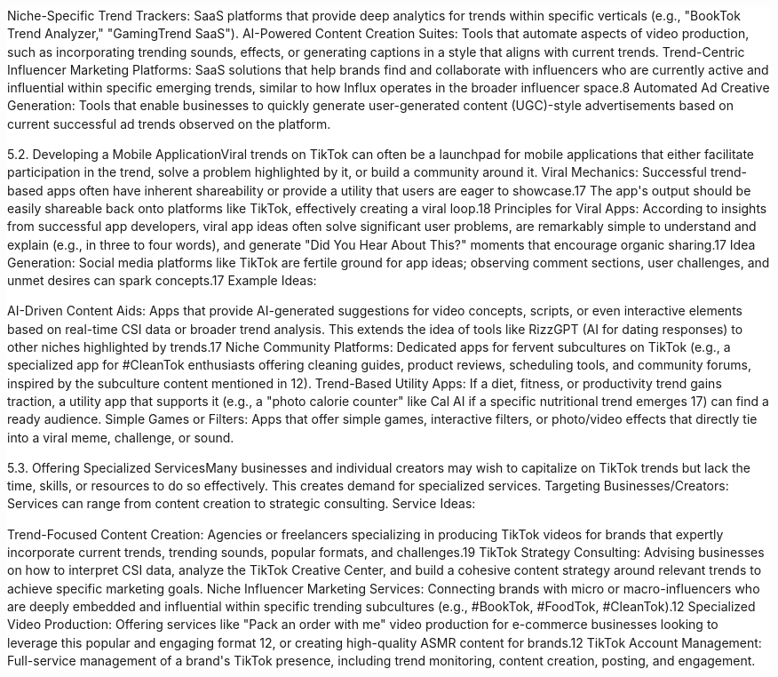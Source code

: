 Niche-Specific Trend Trackers: SaaS platforms that provide deep analytics for trends within specific verticals (e.g., "BookTok Trend Analyzer," "GamingTrend SaaS").
AI-Powered Content Creation Suites: Tools that automate aspects of video production, such as incorporating trending sounds, effects, or generating captions in a style that aligns with current trends.
Trend-Centric Influencer Marketing Platforms: SaaS solutions that help brands find and collaborate with influencers who are currently active and influential within specific emerging trends, similar to how Influx operates in the broader influencer space.8
Automated Ad Creative Generation: Tools that enable businesses to quickly generate user-generated content (UGC)-style advertisements based on current successful ad trends observed on the platform.


5.2. Developing a Mobile ApplicationViral trends on TikTok can often be a launchpad for mobile applications that either facilitate participation in the trend, solve a problem highlighted by it, or build a community around it.
Viral Mechanics: Successful trend-based apps often have inherent shareability or provide a utility that users are eager to showcase.17 The app's output should be easily shareable back onto platforms like TikTok, effectively creating a viral loop.18
Principles for Viral Apps: According to insights from successful app developers, viral app ideas often solve significant user problems, are remarkably simple to understand and explain (e.g., in three to four words), and generate "Did You Hear About This?" moments that encourage organic sharing.17
Idea Generation: Social media platforms like TikTok are fertile ground for app ideas; observing comment sections, user challenges, and unmet desires can spark concepts.17
Example Ideas:

AI-Driven Content Aids: Apps that provide AI-generated suggestions for video concepts, scripts, or even interactive elements based on real-time CSI data or broader trend analysis. This extends the idea of tools like RizzGPT (AI for dating responses) to other niches highlighted by trends.17
Niche Community Platforms: Dedicated apps for fervent subcultures on TikTok (e.g., a specialized app for #CleanTok enthusiasts offering cleaning guides, product reviews, scheduling tools, and community forums, inspired by the subculture content mentioned in 12).
Trend-Based Utility Apps: If a diet, fitness, or productivity trend gains traction, a utility app that supports it (e.g., a "photo calorie counter" like Cal AI if a specific nutritional trend emerges 17) can find a ready audience.
Simple Games or Filters: Apps that offer simple games, interactive filters, or photo/video effects that directly tie into a viral meme, challenge, or sound.


5.3. Offering Specialized ServicesMany businesses and individual creators may wish to capitalize on TikTok trends but lack the time, skills, or resources to do so effectively. This creates demand for specialized services.
Targeting Businesses/Creators: Services can range from content creation to strategic consulting.
Service Ideas:

Trend-Focused Content Creation: Agencies or freelancers specializing in producing TikTok videos for brands that expertly incorporate current trends, trending sounds, popular formats, and challenges.19
TikTok Strategy Consulting: Advising businesses on how to interpret CSI data, analyze the TikTok Creative Center, and build a cohesive content strategy around relevant trends to achieve specific marketing goals.
Niche Influencer Marketing Services: Connecting brands with micro or macro-influencers who are deeply embedded and influential within specific trending subcultures (e.g., #BookTok, #FoodTok, #CleanTok).12
Specialized Video Production: Offering services like "Pack an order with me" video production for e-commerce businesses looking to leverage this popular and engaging format 12, or creating high-quality ASMR content for brands.12
TikTok Account Management: Full-service management of a brand's TikTok presence, including trend monitoring, content creation, posting, and engagement.
